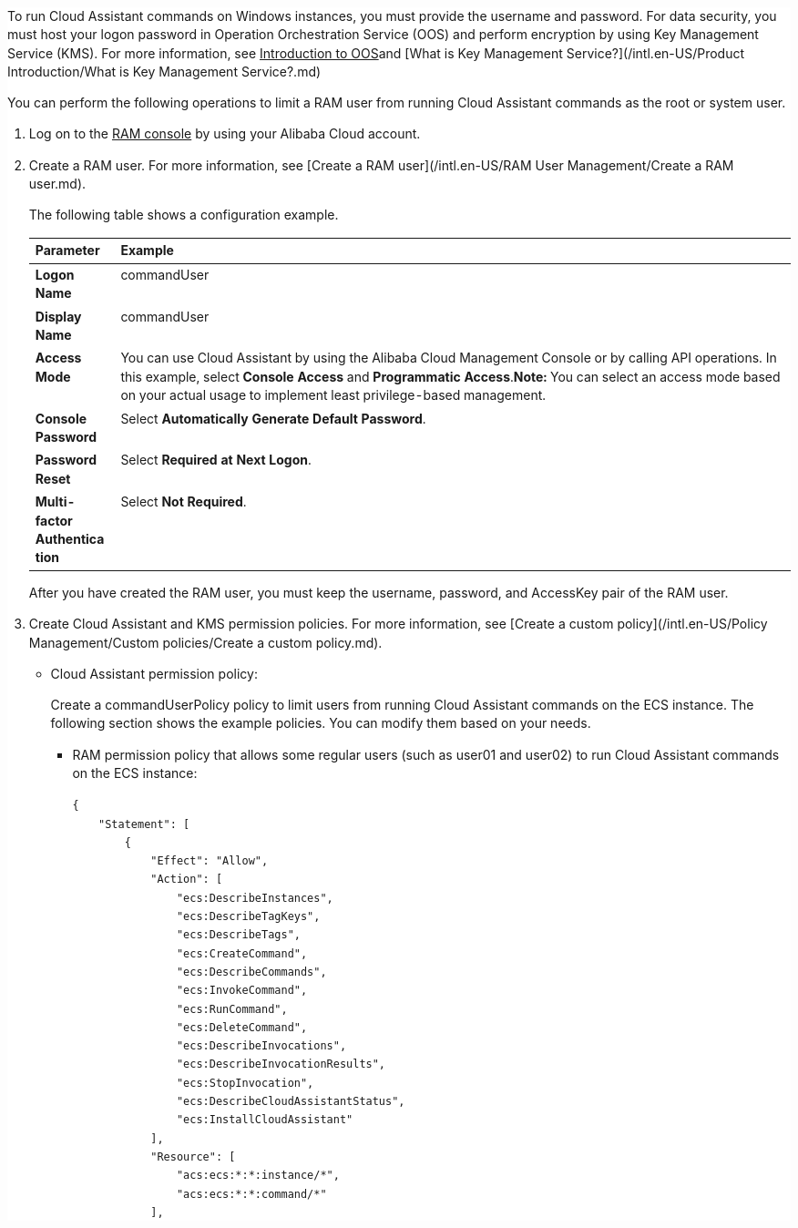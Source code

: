 To run Cloud Assistant commands on Windows instances, you must provide the username and password. For data security, you must host your logon password in Operation Orchestration Service \(OOS\) and perform encryption by using Key Management Service \(KMS\). For more information, see [Introduction to OOS](https://www.alibabacloud.com/help/doc-detail/120556.htm)and [What is Key Management Service?](/intl.en-US/Product Introduction/What is Key Management Service?.md)

You can perform the following operations to limit a RAM user from running Cloud Assistant commands as the root or system user.

1.  Log on to the [RAM console](https://ram.console.aliyun.com/) by using your Alibaba Cloud account.

2.  Create a RAM user. For more information, see [Create a RAM user](/intl.en-US/RAM User Management/Create a RAM user.md).

    The following table shows a configuration example.

    |Parameter|Example|
    |---------|-------|
    |**Logon Name**|commandUser|
    |**Display Name**|commandUser|
    |**Access Mode**|You can use Cloud Assistant by using the Alibaba Cloud Management Console or by calling API operations. In this example, select **Console Access** and **Programmatic Access**.**Note:** You can select an access mode based on your actual usage to implement least privilege-based management. |
    |**Console Password**|Select **Automatically Generate Default Password**.|
    |**Password Reset**|Select **Required at Next Logon**.|
    |**Multi-factor Authentication**|Select **Not Required**.|

    After you have created the RAM user, you must keep the username, password, and AccessKey pair of the RAM user.

3.  Create Cloud Assistant and KMS permission policies. For more information, see [Create a custom policy](/intl.en-US/Policy Management/Custom policies/Create a custom policy.md).

    -   Cloud Assistant permission policy:

        Create a commandUserPolicy policy to limit users from running Cloud Assistant commands on the ECS instance. The following section shows the example policies. You can modify them based on your needs.

        -   RAM permission policy that allows some regular users \(such as user01 and user02\) to run Cloud Assistant commands on the ECS instance:

            ```
            {
                "Statement": [
                    {
                        "Effect": "Allow",
                        "Action": [
                            "ecs:DescribeInstances",
                            "ecs:DescribeTagKeys",
                            "ecs:DescribeTags",
                            "ecs:CreateCommand",
                            "ecs:DescribeCommands",
                            "ecs:InvokeCommand",
                            "ecs:RunCommand",
                            "ecs:DeleteCommand",
                            "ecs:DescribeInvocations",
                            "ecs:DescribeInvocationResults",
                            "ecs:StopInvocation",
                            "ecs:DescribeCloudAssistantStatus",
                            "ecs:InstallCloudAssistant"
                        ],
                        "Resource": [
                            "acs:ecs:*:*:instance/*",
                            "acs:ecs:*:*:command/*"
                        ],